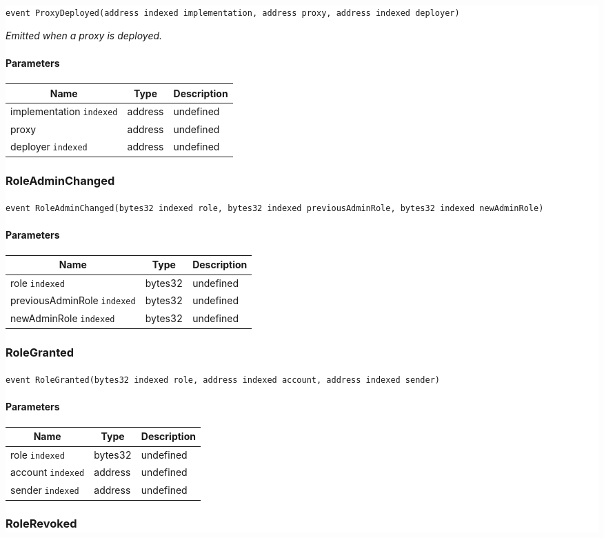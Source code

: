 ```solidity
event ProxyDeployed(address indexed implementation, address proxy, address indexed deployer)
```



*Emitted when a proxy is deployed.*

#### Parameters

| Name | Type | Description |
|---|---|---|
| implementation `indexed` | address | undefined |
| proxy  | address | undefined |
| deployer `indexed` | address | undefined |

### RoleAdminChanged

```solidity
event RoleAdminChanged(bytes32 indexed role, bytes32 indexed previousAdminRole, bytes32 indexed newAdminRole)
```





#### Parameters

| Name | Type | Description |
|---|---|---|
| role `indexed` | bytes32 | undefined |
| previousAdminRole `indexed` | bytes32 | undefined |
| newAdminRole `indexed` | bytes32 | undefined |

### RoleGranted

```solidity
event RoleGranted(bytes32 indexed role, address indexed account, address indexed sender)
```





#### Parameters

| Name | Type | Description |
|---|---|---|
| role `indexed` | bytes32 | undefined |
| account `indexed` | address | undefined |
| sender `indexed` | address | undefined |

### RoleRevoked
